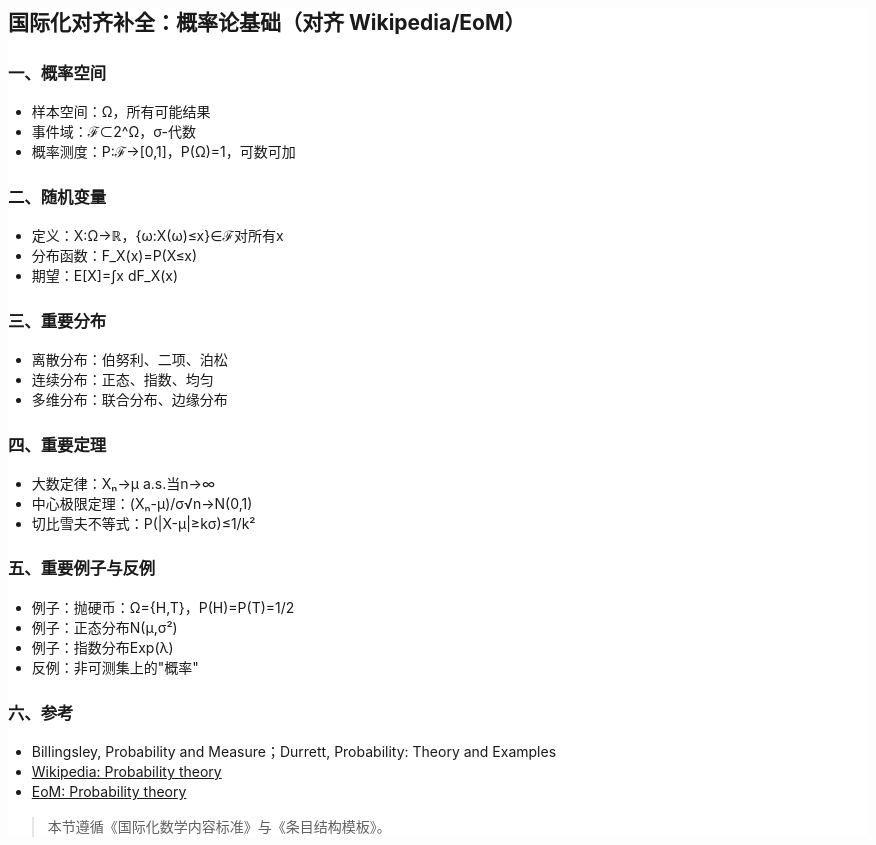 ## 国际化对齐补全：概率论基础（对齐 Wikipedia/EoM）

### 一、概率空间

- 样本空间：Ω，所有可能结果
- 事件域：ℱ⊂2^Ω，σ-代数
- 概率测度：P:ℱ→[0,1]，P(Ω)=1，可数可加

### 二、随机变量

- 定义：X:Ω→ℝ，{ω:X(ω)≤x}∈ℱ对所有x
- 分布函数：F_X(x)=P(X≤x)
- 期望：E[X]=∫x dF_X(x)

### 三、重要分布

- 离散分布：伯努利、二项、泊松
- 连续分布：正态、指数、均匀
- 多维分布：联合分布、边缘分布

### 四、重要定理

- 大数定律：Xₙ→μ a.s.当n→∞
- 中心极限定理：(Xₙ-μ)/σ√n→N(0,1)
- 切比雪夫不等式：P(|X-μ|≥kσ)≤1/k²

### 五、重要例子与反例

- 例子：抛硬币：Ω={H,T}，P(H)=P(T)=1/2
- 例子：正态分布N(μ,σ²)
- 例子：指数分布Exp(λ)
- 反例：非可测集上的"概率"

### 六、参考

- Billingsley, Probability and Measure；Durrett, Probability: Theory and Examples
- [Wikipedia: Probability theory](https://en.wikipedia.org/wiki/Probability_theory)
- [EoM: Probability theory](https://encyclopediaofmath.org/wiki/Probability_theory)

> 本节遵循《国际化数学内容标准》与《条目结构模板》。

